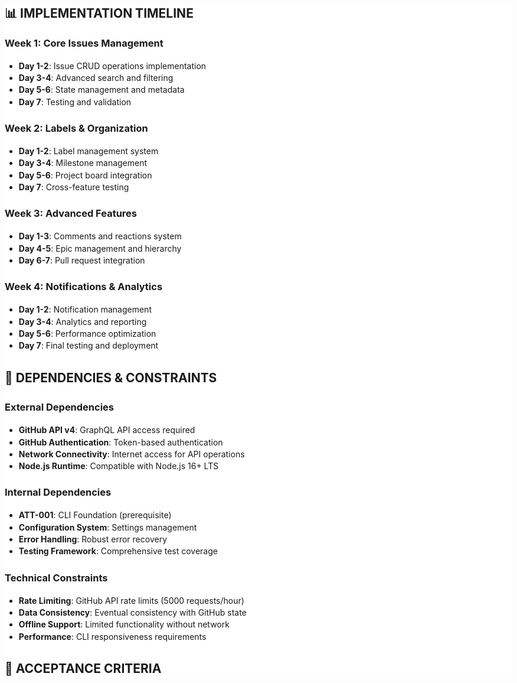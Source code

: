 ## 📊 IMPLEMENTATION TIMELINE

### **Week 1: Core Issues Management**
- **Day 1-2**: Issue CRUD operations implementation
- **Day 3-4**: Advanced search and filtering
- **Day 5-6**: State management and metadata
- **Day 7**: Testing and validation

### **Week 2: Labels & Organization**
- **Day 1-2**: Label management system
- **Day 3-4**: Milestone management
- **Day 5-6**: Project board integration
- **Day 7**: Cross-feature testing

### **Week 3: Advanced Features**
- **Day 1-3**: Comments and reactions system
- **Day 4-5**: Epic management and hierarchy
- **Day 6-7**: Pull request integration

### **Week 4: Notifications & Analytics**
- **Day 1-2**: Notification management
- **Day 3-4**: Analytics and reporting
- **Day 5-6**: Performance optimization
- **Day 7**: Final testing and deployment

## 🔄 DEPENDENCIES & CONSTRAINTS

### **External Dependencies**
- **GitHub API v4**: GraphQL API access required
- **GitHub Authentication**: Token-based authentication
- **Network Connectivity**: Internet access for API operations
- **Node.js Runtime**: Compatible with Node.js 16+ LTS

### **Internal Dependencies**
- **ATT-001**: CLI Foundation (prerequisite)
- **Configuration System**: Settings management
- **Error Handling**: Robust error recovery
- **Testing Framework**: Comprehensive test coverage

### **Technical Constraints**
- **Rate Limiting**: GitHub API rate limits (5000 requests/hour)
- **Data Consistency**: Eventual consistency with GitHub state
- **Offline Support**: Limited functionality without network
- **Performance**: CLI responsiveness requirements

## 🎯 ACCEPTANCE CRITERIA
